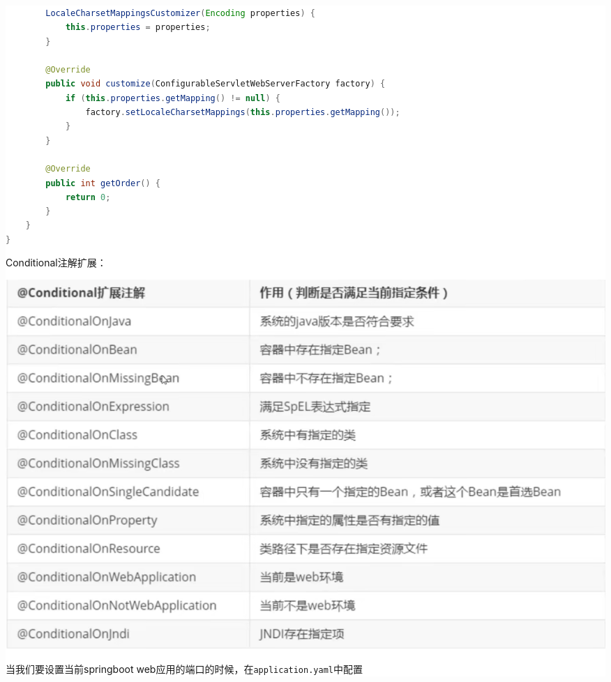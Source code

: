 ```java
        LocaleCharsetMappingsCustomizer(Encoding properties) {
            this.properties = properties;
        }

        @Override
        public void customize(ConfigurableServletWebServerFactory factory) {
            if (this.properties.getMapping() != null) {
                factory.setLocaleCharsetMappings(this.properties.getMapping());
            }
        }

        @Override
        public int getOrder() {
            return 0;
        }
    }
}
```

Conditional注解扩展：

![image-20211208031726302](./01.springboot基础.assets/image-20211208031726302.png)

当我们要设置当前springboot web应用的端口的时候，在`application.yaml`中配置
